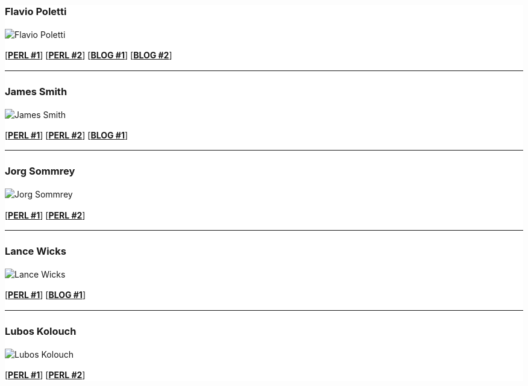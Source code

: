 ### Flavio Poletti
![Flavio Poletti](/images/team/flavio-poletti.jpg)

[[**PERL #1**](https://github.com/manwar/perlweeklychallenge-club/blob/master/challenge-103/polettix/perl/ch-1.pl)]
[[**PERL #2**](https://github.com/manwar/perlweeklychallenge-club/blob/master/challenge-103/polettix/perl/ch-2.pl)]
[[**BLOG #1**](https://github.polettix.it/ETOOBUSY/2021/03/10/pwc103-chinese-zodiac/)]
[[**BLOG #2**](https://github.polettix.it/ETOOBUSY/2021/03/11/pwc103-what-s-playing/)]

***

### James Smith
![James Smith](/images/team/james-smith.jpg)

[[**PERL #1**](https://github.com/manwar/perlweeklychallenge-club/blob/master/challenge-103/james-smith/perl/ch-1.pl)]
[[**PERL #2**](https://github.com/manwar/perlweeklychallenge-club/blob/master/challenge-103/james-smith/perl/ch-2.pl)]
[[**BLOG #1**](http://blogs.perl.org/users/james_curtis-smith/2021/03/perl-weekly-challenge-103.html)]

***

### Jorg Sommrey
![Jorg Sommrey](/images/team/user.jpg)

[[**PERL #1**](https://github.com/manwar/perlweeklychallenge-club/blob/master/challenge-103/jo-37/perl/ch-1.pl)]
[[**PERL #2**](https://github.com/manwar/perlweeklychallenge-club/blob/master/challenge-103/jo-37/perl/ch-2.pl)]

***

### Lance Wicks
![Lance Wicks](/images/team/user.jpg)

[[**PERL #1**](https://github.com/manwar/perlweeklychallenge-club/blob/master/challenge-103/lance-wicks/perl/ch-1.pl)]
[[**BLOG #1**](https://perl.kiwi/tales/2021/03/13/chinese-zodiac-calculation-in-perl-and-elm/)]

***

### Lubos Kolouch
![Lubos Kolouch](/images/team/lubos_kolouch.jpg)

[[**PERL #1**](https://github.com/manwar/perlweeklychallenge-club/blob/master/challenge-103/lubos-kolouch/perl/ch-1.pl)]
[[**PERL #2**](https://github.com/manwar/perlweeklychallenge-club/blob/master/challenge-103/lubos-kolouch/perl/ch-2.pl)]
